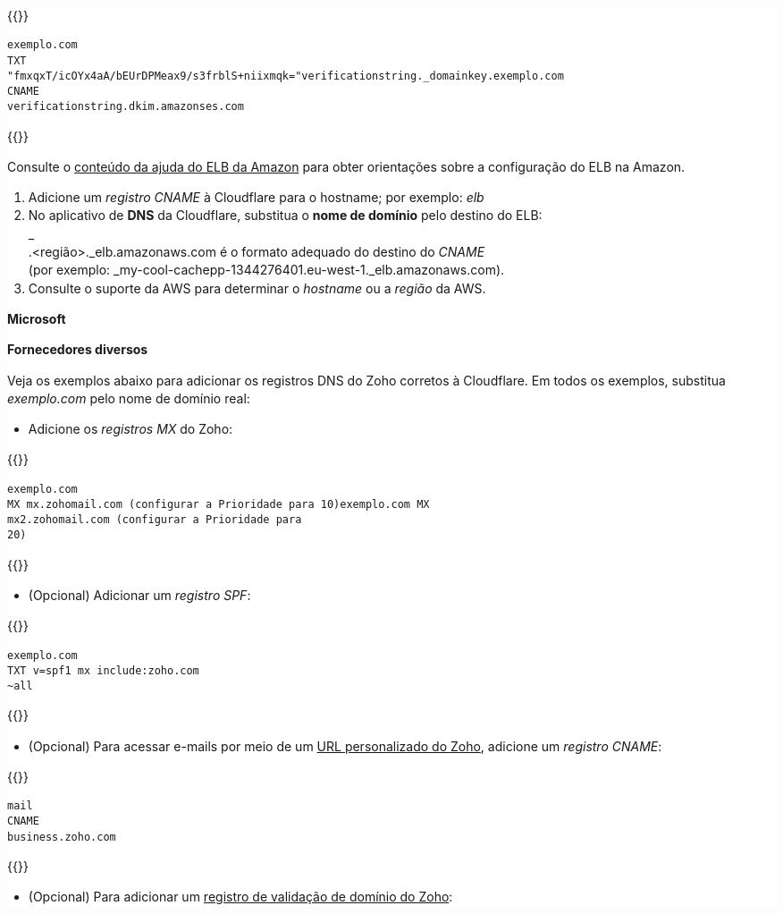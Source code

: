 
{{<raw>}}<pre class="CodeBlock CodeBlock-with-rows CodeBlock-scrolls-horizontally CodeBlock-is-light-in-light-theme CodeBlock--language-txt" language="txt"><code><span class="CodeBlock--rows"><span class="CodeBlock--rows-content"><span class="CodeBlock--row"><span class="CodeBlock--row-indicator"></span><div class="CodeBlock--row-content"><span class="CodeBlock--token-plain">exemplo.com  TXT  &quot;fmxqxT/icOYx4aA/bEUrDPMeax9/s3frblS+niixmqk=&quot;verificationstring._domainkey.exemplo.com  CNAME  verificationstring.dkim.amazonses.com</span></div></span></span></span></code></pre>{{</raw>}}

Consulte o [conteúdo da ajuda do ELB da Amazon](http://docs.amazonwebservices.com/ElasticLoadBalancing/latest/DeveloperGuide/using-domain-names-with-elb.html) para obter orientações sobre a configuração do ELB na Amazon.

1.  Adicione um _registro CNAME_ à Cloudflare para o hostname; por exemplo: _elb_
2.  No aplicativo de **DNS** da Cloudflare, substitua o **nome de domínio** pelo destino do ELB:  
    _  
    <hostname AWS>.<região>._elb.amazonaws.com é o formato adequado do destino do _CNAME_  
    (por exemplo: _my-cool-cachepp-1344276401.eu-west-1._elb.amazonaws.com).
3.  Consulte o suporte da AWS para determinar o _hostname_ ou a _região_ da AWS.

**Microsoft**

**Fornecedores diversos**

Veja os exemplos abaixo para adicionar os registros DNS do Zoho corretos à Cloudflare. Em todos os exemplos, substitua _exemplo.com_ pelo nome de domínio real:

-   Adicione os _registros MX_ do Zoho:


{{<raw>}}<pre class="CodeBlock CodeBlock-with-rows CodeBlock-scrolls-horizontally CodeBlock-is-light-in-light-theme CodeBlock--language-txt" language="txt"><code><span class="CodeBlock--rows"><span class="CodeBlock--rows-content"><span class="CodeBlock--row"><span class="CodeBlock--row-indicator"></span><div class="CodeBlock--row-content"><span class="CodeBlock--token-plain">exemplo.com  MX  mx.zohomail.com (configurar a Prioridade para 10)exemplo.com  MX  mx2.zohomail.com (configurar a Prioridade para 20)</span></div></span></span></span></code></pre>{{</raw>}}

-   (Opcional) Adicionar um _registro SPF_:


{{<raw>}}<pre class="CodeBlock CodeBlock-with-rows CodeBlock-scrolls-horizontally CodeBlock-is-light-in-light-theme CodeBlock--language-txt" language="txt"><code><span class="CodeBlock--rows"><span class="CodeBlock--rows-content"><span class="CodeBlock--row"><span class="CodeBlock--row-indicator"></span><div class="CodeBlock--row-content"><span class="CodeBlock--token-plain">exemplo.com  TXT  v=spf1 mx include:zoho.com ~all</span></div></span></span></span></code></pre>{{</raw>}}

-   (Opcional) Para acessar e-mails por meio de um [URL personalizado do Zoho](https://adminconsole.wiki.zoho.com/domains/CustomURL.html), adicione um _registro CNAME_:


{{<raw>}}<pre class="CodeBlock CodeBlock-with-rows CodeBlock-scrolls-horizontally CodeBlock-is-light-in-light-theme CodeBlock--language-txt" language="txt"><code><span class="CodeBlock--rows"><span class="CodeBlock--rows-content"><span class="CodeBlock--row"><span class="CodeBlock--row-indicator"></span><div class="CodeBlock--row-content"><span class="CodeBlock--token-plain">mail  CNAME  business.zoho.com</span></div></span></span></span></code></pre>{{</raw>}}

-   (Opcional) Para adicionar um [registro de validação de domínio do Zoho](https://www.zoho.com/mail/help/adminconsole/domain-verification.html):

